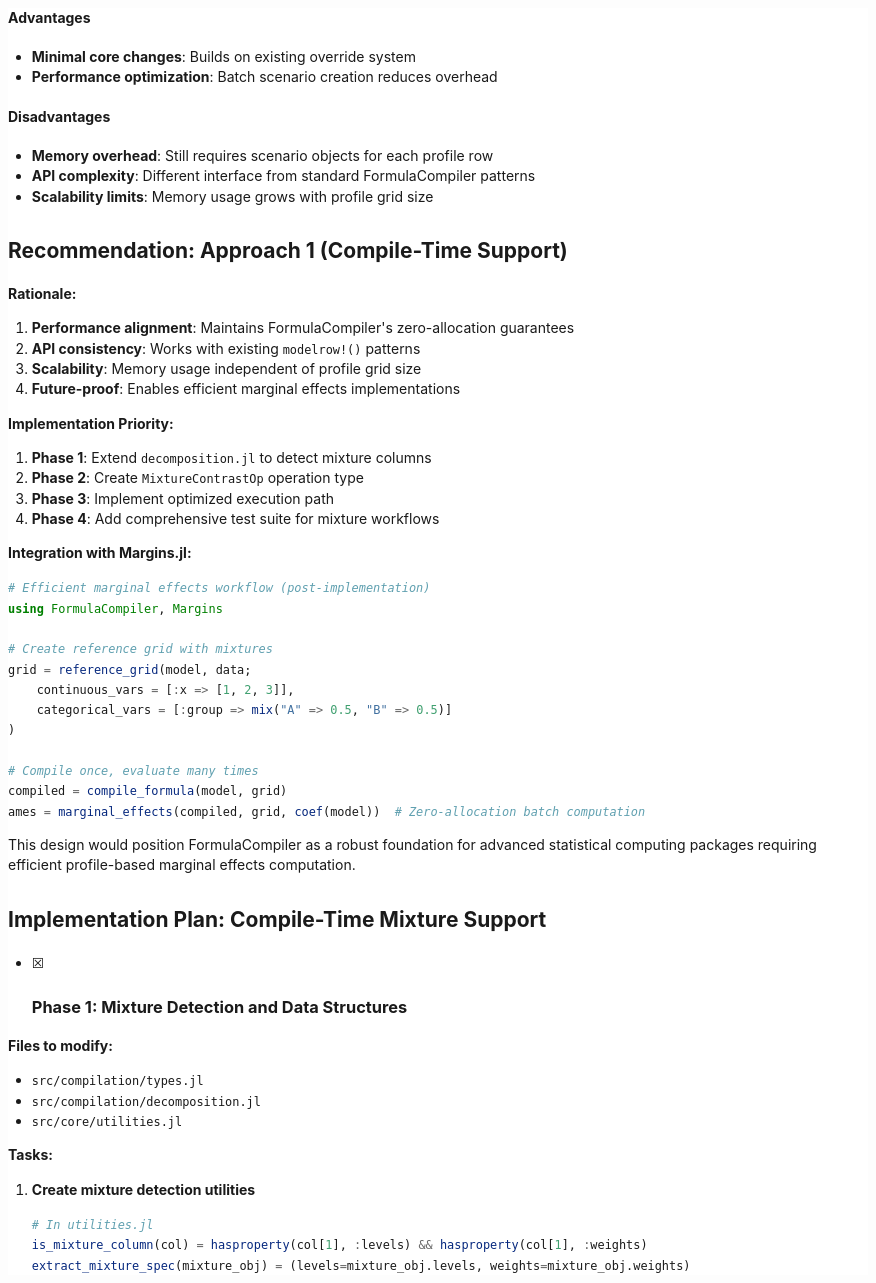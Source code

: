 #### Advantages
- **Minimal core changes**: Builds on existing override system
- **Performance optimization**: Batch scenario creation reduces overhead

#### Disadvantages
- **Memory overhead**: Still requires scenario objects for each profile row
- **API complexity**: Different interface from standard FormulaCompiler patterns
- **Scalability limits**: Memory usage grows with profile grid size

## Recommendation: Approach 1 (Compile-Time Support)

**Rationale:**
1. **Performance alignment**: Maintains FormulaCompiler's zero-allocation guarantees
2. **API consistency**: Works with existing `modelrow!()` patterns
3. **Scalability**: Memory usage independent of profile grid size
4. **Future-proof**: Enables efficient marginal effects implementations

**Implementation Priority:**
1. **Phase 1**: Extend `decomposition.jl` to detect mixture columns
2. **Phase 2**: Create `MixtureContrastOp` operation type
3. **Phase 3**: Implement optimized execution path
4. **Phase 4**: Add comprehensive test suite for mixture workflows

**Integration with Margins.jl:**
```julia
# Efficient marginal effects workflow (post-implementation)
using FormulaCompiler, Margins

# Create reference grid with mixtures
grid = reference_grid(model, data; 
    continuous_vars = [:x => [1, 2, 3]],
    categorical_vars = [:group => mix("A" => 0.5, "B" => 0.5)]
)

# Compile once, evaluate many times
compiled = compile_formula(model, grid)
ames = marginal_effects(compiled, grid, coef(model))  # Zero-allocation batch computation
```

This design would position FormulaCompiler as a robust foundation for advanced statistical computing packages requiring efficient profile-based marginal effects computation.

## Implementation Plan: Compile-Time Mixture Support

- [x] ### Phase 1: Mixture Detection and Data Structures

**Files to modify:**
- `src/compilation/types.jl`
- `src/compilation/decomposition.jl`
- `src/core/utilities.jl`

**Tasks:**
1. **Create mixture detection utilities**
   ```julia
   # In utilities.jl
   is_mixture_column(col) = hasproperty(col[1], :levels) && hasproperty(col[1], :weights)
   extract_mixture_spec(mixture_obj) = (levels=mixture_obj.levels, weights=mixture_obj.weights)
   ```
